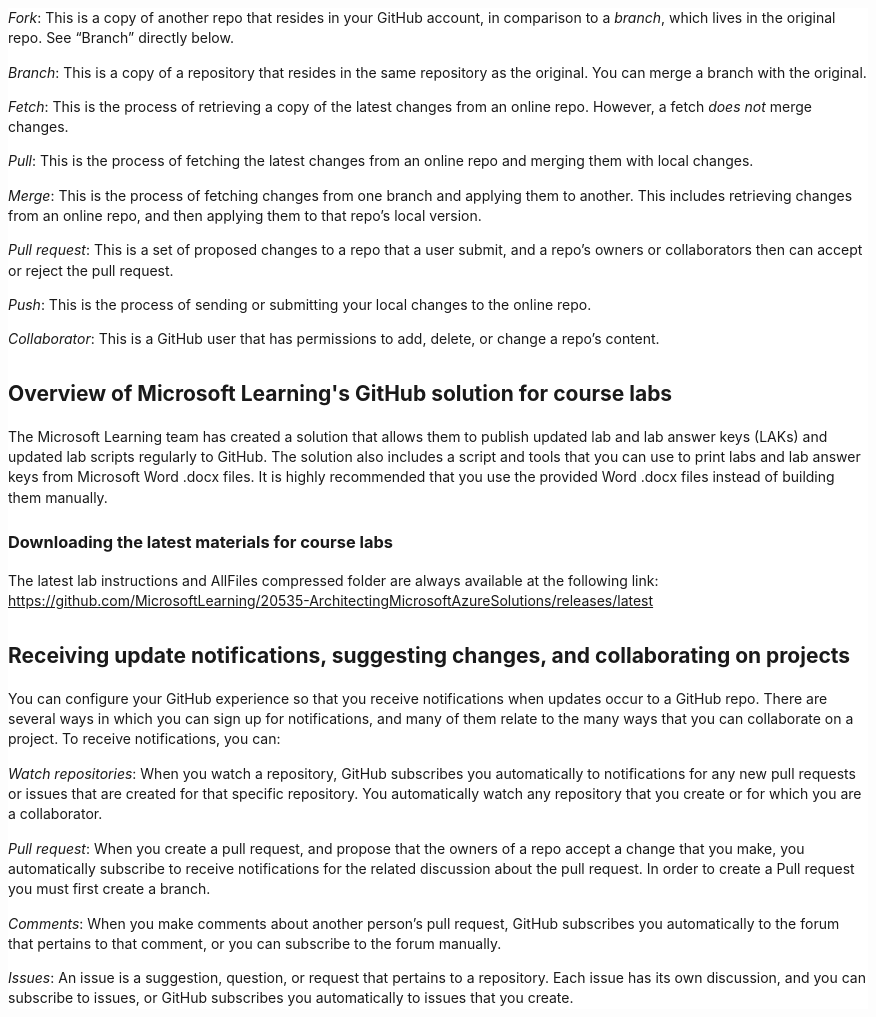   *Fork*: This is a copy of another repo that resides in your GitHub account, in comparison to a *branch*, which lives in the original repo. See “Branch” directly below.

  *Branch*: This is a copy of a repository that resides in the same repository as the original. You can merge a branch with the original.

  *Fetch*: This is the process of retrieving a copy of the latest changes from an online repo. However, a fetch *does not* merge changes.

  *Pull*: This is the process of fetching the latest changes from an online repo and merging them with local changes.

  *Merge*: This is the process of fetching changes from one branch and applying them to another. This includes retrieving changes from an online repo, and then applying them to that repo’s local version.

  *Pull request*: This is a set of proposed changes to a repo that a user submit, and a repo’s owners or collaborators then can accept or reject the pull request.

  *Push*: This is the process of sending or submitting your local changes to the online repo.

  *Collaborator*: This is a GitHub user that has permissions to add, delete, or change a repo’s content.

## Overview of Microsoft Learning's GitHub solution for course labs

The Microsoft Learning team has created a solution that allows them to publish updated lab and lab answer keys (LAKs) and updated lab scripts regularly to GitHub. The solution also includes a script and tools that you can use to print labs and lab answer keys from Microsoft Word .docx files. It is highly recommended that you use the provided Word .docx files instead of building them manually.

### Downloading the latest materials for course labs

The latest lab instructions and AllFiles compressed folder are always available at the following link: <https://github.com/MicrosoftLearning/20535-ArchitectingMicrosoftAzureSolutions/releases/latest>

## Receiving update notifications, suggesting changes, and collaborating on projects

You can configure your GitHub experience so that you receive notifications when updates occur to a GitHub repo. There are several ways in which you can sign up for notifications, and many of them relate to the many ways that you can collaborate on a project. To receive notifications, you can:

*Watch repositories*: When you watch a repository, GitHub subscribes you automatically to notifications for any new pull requests or issues that are created for that specific repository. You automatically watch any repository that you create or for which you are a collaborator.

*Pull request*: When you create a pull request, and propose that the owners of a repo accept a change that you make, you automatically subscribe to receive notifications for the related discussion about the pull request. In order to create a Pull request you must first create a branch.

*Comments*: When you make comments about another person’s pull request, GitHub subscribes you automatically to the forum that pertains to that comment, or you can subscribe to the forum manually.

*Issues*: An issue is a suggestion, question, or request that pertains to a repository. Each issue has its own discussion, and you can subscribe to issues, or GitHub subscribes you automatically to issues that you create.

